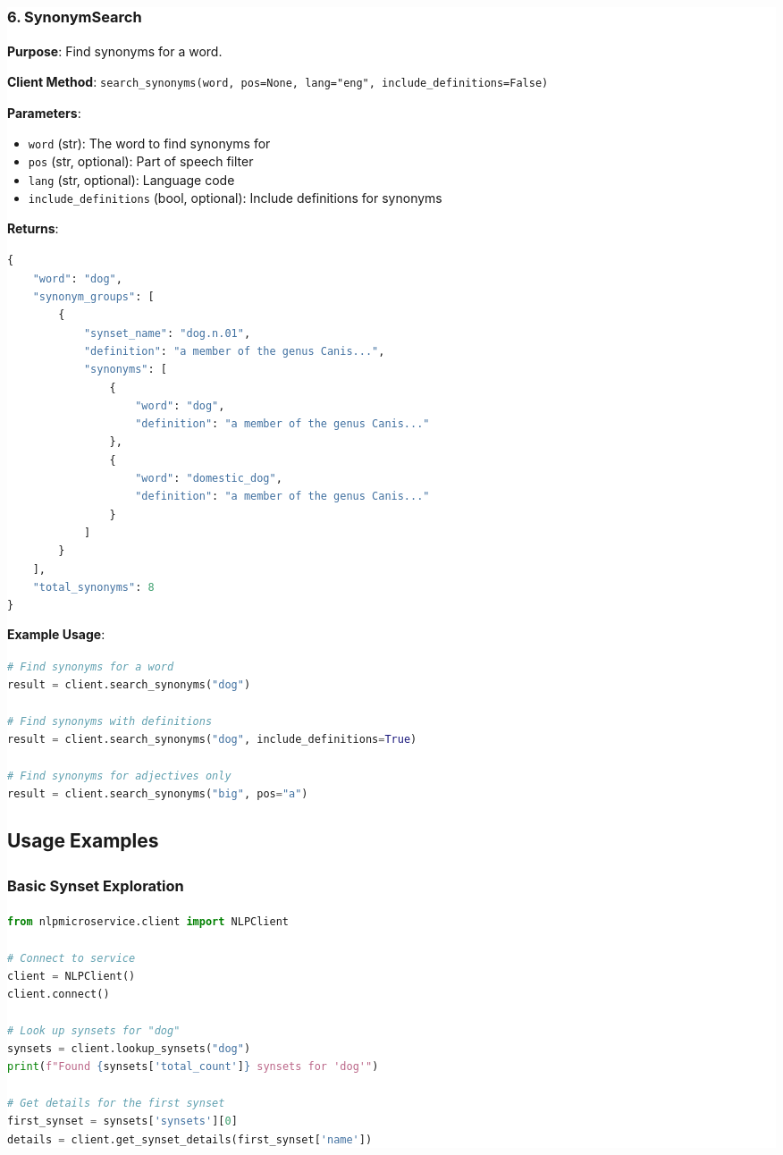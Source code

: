 ### 6. SynonymSearch

**Purpose**: Find synonyms for a word.

**Client Method**: `search_synonyms(word, pos=None, lang="eng", include_definitions=False)`

**Parameters**:
- `word` (str): The word to find synonyms for
- `pos` (str, optional): Part of speech filter
- `lang` (str, optional): Language code
- `include_definitions` (bool, optional): Include definitions for synonyms

**Returns**:
```python
{
    "word": "dog",
    "synonym_groups": [
        {
            "synset_name": "dog.n.01",
            "definition": "a member of the genus Canis...",
            "synonyms": [
                {
                    "word": "dog",
                    "definition": "a member of the genus Canis..."
                },
                {
                    "word": "domestic_dog",
                    "definition": "a member of the genus Canis..."
                }
            ]
        }
    ],
    "total_synonyms": 8
}
```

**Example Usage**:
```python
# Find synonyms for a word
result = client.search_synonyms("dog")

# Find synonyms with definitions
result = client.search_synonyms("dog", include_definitions=True)

# Find synonyms for adjectives only
result = client.search_synonyms("big", pos="a")
```

## Usage Examples

### Basic Synset Exploration

```python
from nlpmicroservice.client import NLPClient

# Connect to service
client = NLPClient()
client.connect()

# Look up synsets for "dog"
synsets = client.lookup_synsets("dog")
print(f"Found {synsets['total_count']} synsets for 'dog'")

# Get details for the first synset
first_synset = synsets['synsets'][0]
details = client.get_synset_details(first_synset['name'])
```